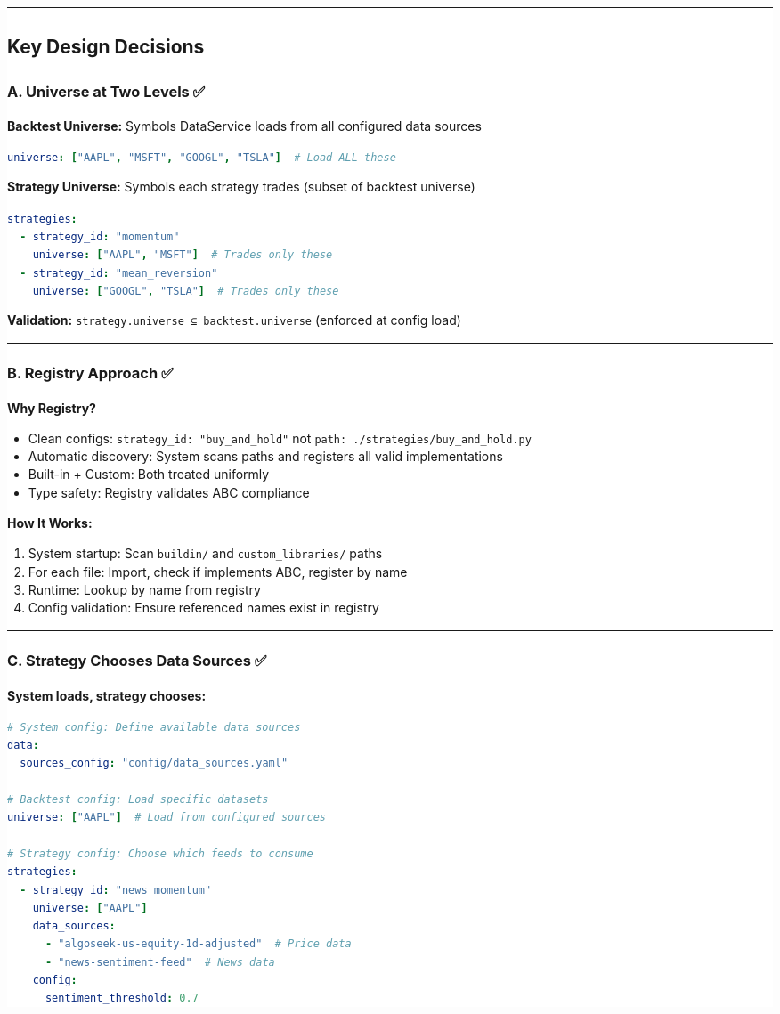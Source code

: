 ______________________________________________________________________

## Key Design Decisions

### A. Universe at Two Levels ✅

**Backtest Universe:** Symbols DataService loads from all configured data sources

```yaml
universe: ["AAPL", "MSFT", "GOOGL", "TSLA"]  # Load ALL these
```

**Strategy Universe:** Symbols each strategy trades (subset of backtest universe)

```yaml
strategies:
  - strategy_id: "momentum"
    universe: ["AAPL", "MSFT"]  # Trades only these
  - strategy_id: "mean_reversion"
    universe: ["GOOGL", "TSLA"]  # Trades only these
```

**Validation:** `strategy.universe ⊆ backtest.universe` (enforced at config load)

______________________________________________________________________

### B. Registry Approach ✅

**Why Registry?**

- Clean configs: `strategy_id: "buy_and_hold"` not `path: ./strategies/buy_and_hold.py`
- Automatic discovery: System scans paths and registers all valid implementations
- Built-in + Custom: Both treated uniformly
- Type safety: Registry validates ABC compliance

**How It Works:**

1. System startup: Scan `buildin/` and `custom_libraries/` paths
1. For each file: Import, check if implements ABC, register by name
1. Runtime: Lookup by name from registry
1. Config validation: Ensure referenced names exist in registry

______________________________________________________________________

### C. Strategy Chooses Data Sources ✅

**System loads, strategy chooses:**

```yaml
# System config: Define available data sources
data:
  sources_config: "config/data_sources.yaml"

# Backtest config: Load specific datasets
universe: ["AAPL"]  # Load from configured sources

# Strategy config: Choose which feeds to consume
strategies:
  - strategy_id: "news_momentum"
    universe: ["AAPL"]
    data_sources:
      - "algoseek-us-equity-1d-adjusted"  # Price data
      - "news-sentiment-feed"  # News data
    config:
      sentiment_threshold: 0.7
```
